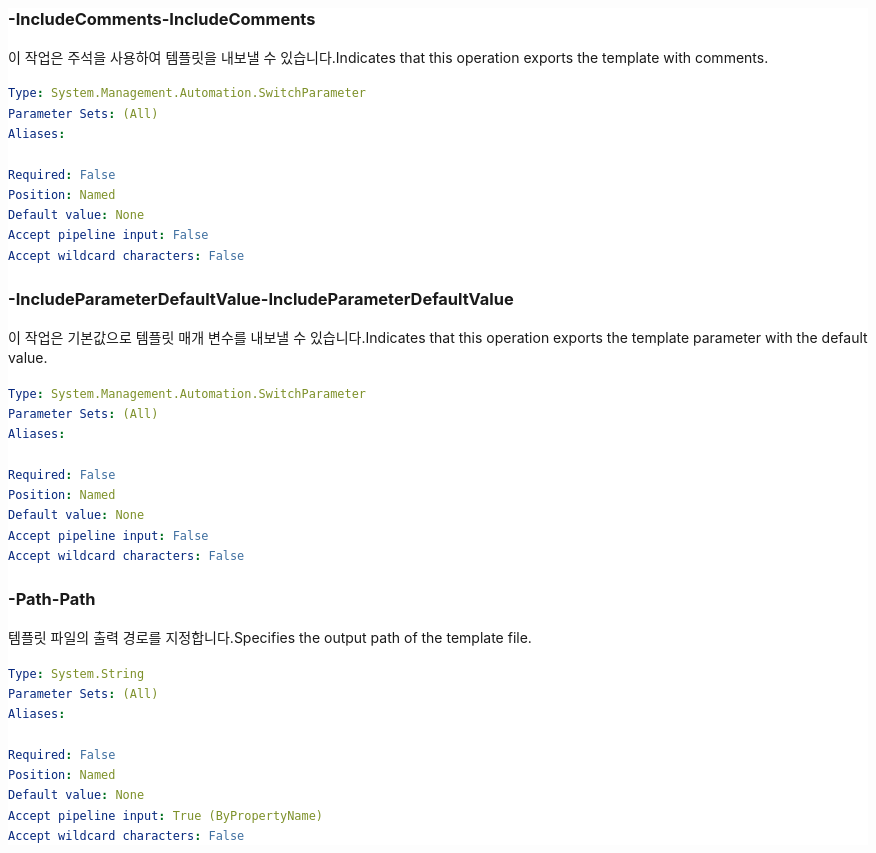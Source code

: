 ### <span data-ttu-id="cb95c-127">-IncludeComments</span><span class="sxs-lookup"><span data-stu-id="cb95c-127">-IncludeComments</span></span>
<span data-ttu-id="cb95c-128">이 작업은 주석을 사용하여 템플릿을 내보낼 수 있습니다.</span><span class="sxs-lookup"><span data-stu-id="cb95c-128">Indicates that this operation exports the template with comments.</span></span>

```yaml
Type: System.Management.Automation.SwitchParameter
Parameter Sets: (All)
Aliases:

Required: False
Position: Named
Default value: None
Accept pipeline input: False
Accept wildcard characters: False
```

### <span data-ttu-id="cb95c-129">-IncludeParameterDefaultValue</span><span class="sxs-lookup"><span data-stu-id="cb95c-129">-IncludeParameterDefaultValue</span></span>
<span data-ttu-id="cb95c-130">이 작업은 기본값으로 템플릿 매개 변수를 내보낼 수 있습니다.</span><span class="sxs-lookup"><span data-stu-id="cb95c-130">Indicates that this operation exports the template parameter with the default value.</span></span>

```yaml
Type: System.Management.Automation.SwitchParameter
Parameter Sets: (All)
Aliases:

Required: False
Position: Named
Default value: None
Accept pipeline input: False
Accept wildcard characters: False
```

### <span data-ttu-id="cb95c-131">-Path</span><span class="sxs-lookup"><span data-stu-id="cb95c-131">-Path</span></span>
<span data-ttu-id="cb95c-132">템플릿 파일의 출력 경로를 지정합니다.</span><span class="sxs-lookup"><span data-stu-id="cb95c-132">Specifies the output path of the template file.</span></span>

```yaml
Type: System.String
Parameter Sets: (All)
Aliases:

Required: False
Position: Named
Default value: None
Accept pipeline input: True (ByPropertyName)
Accept wildcard characters: False
```
